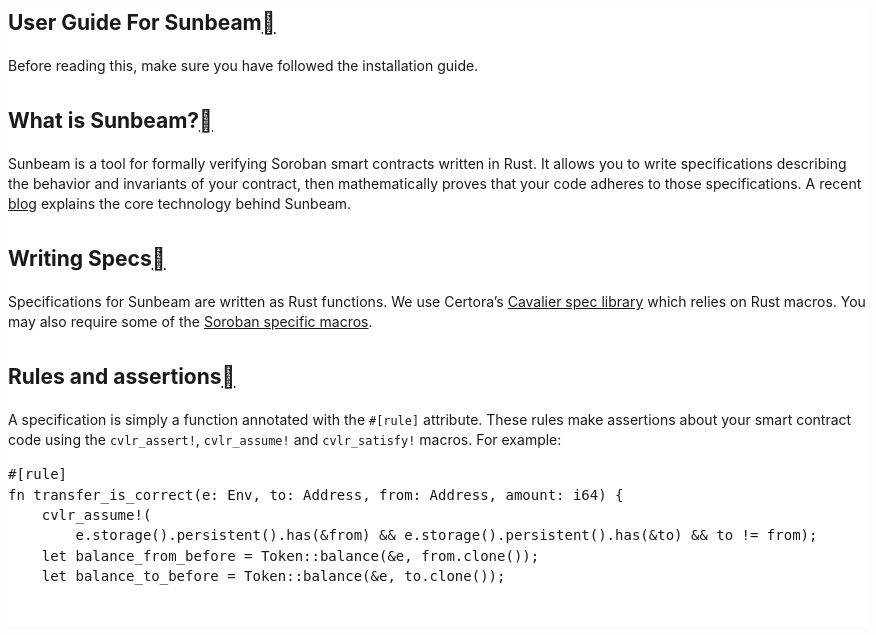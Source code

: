   <section id="user-guide-for-sunbeam">
<h1>User Guide For Sunbeam<a class="headerlink" href="#user-guide-for-sunbeam" title="Link to this heading"></a></h1>
<p>Before reading this, make sure you have followed the installation guide.</p>
<section id="what-is-sunbeam">
<h2>What is Sunbeam?<a class="headerlink" href="#what-is-sunbeam" title="Link to this heading"></a></h2>
<p>Sunbeam is a tool for formally verifying Soroban smart contracts written in Rust. It allows you to write specifications describing the behavior and invariants of your contract, then mathematically proves that your code adheres to those specifications. A recent <a class="reference external" href="https://certora.vercel.app/blog/formally-verifying-webassembly">blog</a> explains the core technology behind Sunbeam.</p>
</section>
<section id="writing-specs">
<h2>Writing Specs<a class="headerlink" href="#writing-specs" title="Link to this heading"></a></h2>
<p>Specifications for Sunbeam are written as Rust functions. We use Certora’s <a class="reference external" href="https://github.com/Certora/cvlr">Cavalier spec library</a> which relies on Rust macros. You may also require some of the <a class="reference external" href="https://github.com/Certora/cvlr-soroban/">Soroban specific macros</a>.</p>
</section>
<section id="rules-and-assertions">
<h2>Rules and assertions<a class="headerlink" href="#rules-and-assertions" title="Link to this heading"></a></h2>
<p>A specification is simply a function annotated with the <code class="docutils literal notranslate"><span class="pre">#[rule]</span></code> attribute. These rules make assertions about your smart contract code using the <code class="docutils literal notranslate"><span class="pre">cvlr_assert!</span></code>, <code class="docutils literal notranslate"><span class="pre">cvlr_assume!</span></code> and <code class="docutils literal notranslate"><span class="pre">cvlr_satisfy!</span></code> macros. For example:</p>
<div class="highlight-rust notranslate"><div class="highlight"><pre id="codecell0"><span></span><span class="cp">#[rule]</span>
<span class="k">fn</span><span class="w"> </span><span class="nf">transfer_is_correct</span><span class="p">(</span><span class="n">e</span><span class="p">:</span><span class="w"> </span><span class="nc">Env</span><span class="p">,</span><span class="w"> </span><span class="n">to</span><span class="p">:</span><span class="w"> </span><span class="nc">Address</span><span class="p">,</span><span class="w"> </span><span class="n">from</span><span class="p">:</span><span class="w"> </span><span class="nc">Address</span><span class="p">,</span><span class="w"> </span><span class="n">amount</span><span class="p">:</span><span class="w"> </span><span class="kt">i64</span><span class="p">)</span><span class="w"> </span><span class="p">{</span>
<span class="w">    </span><span class="n">cvlr_assume</span><span class="o">!</span><span class="p">(</span>
<span class="w">        </span><span class="n">e</span><span class="p">.</span><span class="n">storage</span><span class="p">().</span><span class="n">persistent</span><span class="p">().</span><span class="n">has</span><span class="p">(</span><span class="o">&amp;</span><span class="n">from</span><span class="p">)</span><span class="w"> </span><span class="o">&amp;&amp;</span><span class="w"> </span><span class="n">e</span><span class="p">.</span><span class="n">storage</span><span class="p">().</span><span class="n">persistent</span><span class="p">().</span><span class="n">has</span><span class="p">(</span><span class="o">&amp;</span><span class="n">to</span><span class="p">)</span><span class="w"> </span><span class="o">&amp;&amp;</span><span class="w"> </span><span class="n">to</span><span class="w"> </span><span class="o">!=</span><span class="w"> </span><span class="n">from</span><span class="p">);</span>
<span class="w">    </span><span class="kd">let</span><span class="w"> </span><span class="n">balance_from_before</span><span class="w"> </span><span class="o">=</span><span class="w"> </span><span class="n">Token</span><span class="p">::</span><span class="n">balance</span><span class="p">(</span><span class="o">&amp;</span><span class="n">e</span><span class="p">,</span><span class="w"> </span><span class="n">from</span><span class="p">.</span><span class="n">clone</span><span class="p">());</span>
<span class="w">    </span><span class="kd">let</span><span class="w"> </span><span class="n">balance_to_before</span><span class="w"> </span><span class="o">=</span><span class="w"> </span><span class="n">Token</span><span class="p">::</span><span class="n">balance</span><span class="p">(</span><span class="o">&amp;</span><span class="n">e</span><span class="p">,</span><span class="w"> </span><span class="n">to</span><span class="p">.</span><span class="n">clone</span><span class="p">());</span>